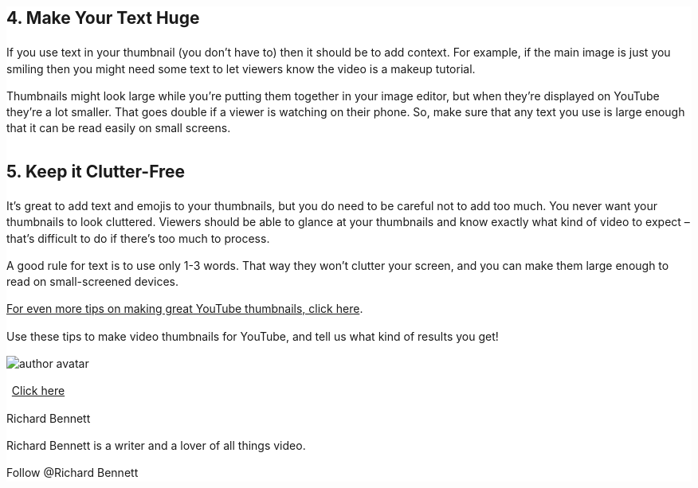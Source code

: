 
## 4\. Make Your Text Huge

If you use text in your thumbnail (you don’t have to) then it should be to add context. For example, if the main image is just you smiling then you might need some text to let viewers know the video is a makeup tutorial.

Thumbnails might look large while you’re putting them together in your image editor, but when they’re displayed on YouTube they’re a lot smaller. That goes double if a viewer is watching on their phone. So, make sure that any text you use is large enough that it can be read easily on small screens.

## 5\. Keep it Clutter-Free

It’s great to add text and emojis to your thumbnails, but you do need to be careful not to add too much. You never want your thumbnails to look cluttered. Viewers should be able to glance at your thumbnails and know exactly what kind of video to expect – that’s difficult to do if there’s too much to process.

A good rule for text is to use only 1-3 words. That way they won’t clutter your screen, and you can make them large enough to read on small-screened devices.

 [For even more tips on making great YouTube thumbnails, click here](https://tools.techidaily.com/wondershare/filmora/download/).

Use these tips to make video thumbnails for YouTube, and tell us what kind of results you get!

![author avatar](https://images.wondershare.com/filmora/article-images/richard-bennett.jpg)


<span id="1993647">
					<video width="128" height="480" style="cursor:pointer"
           poster="//a.impactradius-go.com/display-clicktoplayimage/1993647.png"
           onclick="if(!this.playClicked){this.play();this.setAttribute('controls',true);this.playClicked=true;}">
	   <source src="//a.impactradius-go.com/display-ad/22993-1993647">
	   <img src="//a.impactradius-go.com/display-clicktoplayimage/1993647.png" style="border: none; height: 100%; width: 100%; object-fit: contain">
	</video>
	<div style="width:80px;text-align:center"><a href="javascript:window.open(decodeURIComponent('https%3A%2F%2Fhomestyler.sjv.io%2Fc%2F5597632%2F1993647%2F22993'), '_blank');void(0);">Click here</a></div>
</span>
<img height="0" width="0" src="https://imp.pxf.io/i/5597632/1993647/22993" style="position:absolute;visibility:hidden;" border="0" />


Richard Bennett

Richard Bennett is a writer and a lover of all things video.

Follow @Richard Bennett

<ins class="adsbygoogle"
     style="display:block"
     data-ad-format="autorelaxed"
     data-ad-client="ca-pub-7571918770474297"
     data-ad-slot="1223367746"></ins>
